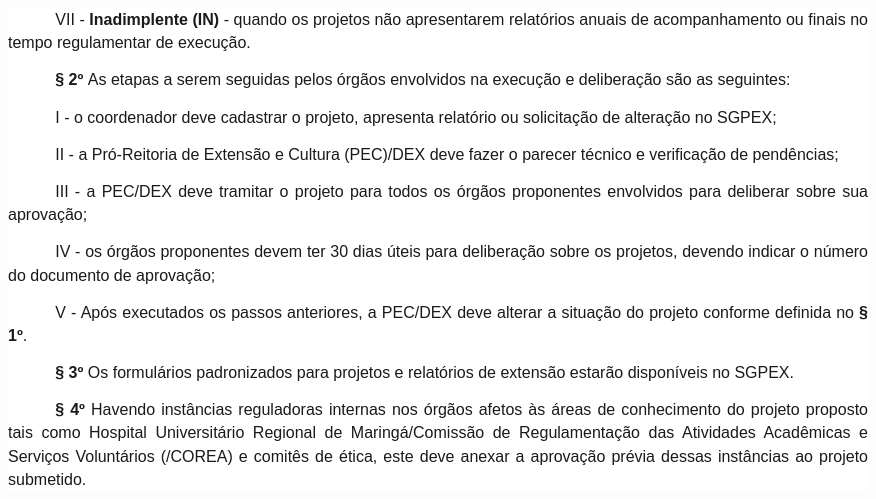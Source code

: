 <p class=MsoNormal style='text-align:justify;text-indent:35.45pt'><span
style='font-size:12.0pt;font-family:"Arial","sans-serif"'>VII - <b
style='mso-bidi-font-weight:normal'>Inadimplente (IN)</b> - quando os projetos
não apresentarem relatórios anuais de acompanhamento ou finais no tempo
regulamentar de execução.<o:p></o:p></span></p>

<p class=MsoNormal style='text-align:justify;text-indent:35.45pt'><b
style='mso-bidi-font-weight:normal'><span style='font-size:12.0pt;font-family:
"Arial","sans-serif"'>§ 2º </span></b><span style='font-size:12.0pt;font-family:
"Arial","sans-serif"'>As etapas a serem seguidas pelos órgãos envolvidos na
execução e deliberação são as seguintes:<o:p></o:p></span></p>

<p class=MsoNormal style='text-align:justify;text-indent:35.45pt'><span
style='font-size:12.0pt;font-family:"Arial","sans-serif"'>I - o coordenador deve
cadastrar o projeto, apresenta relatório ou solicitação de alteração no SGPEX;<o:p></o:p></span></p>

<p class=MsoNormal style='text-align:justify;text-indent:35.45pt'><span
style='font-size:12.0pt;font-family:"Arial","sans-serif"'>II - a <span
class=SpellE>Pró-Reitoria</span> de Extensão e Cultura (PEC<span class=GramE>)</span>/DEX
deve fazer o parecer técnico e verificação de pendências;<o:p></o:p></span></p>

<p class=MsoNormal style='text-align:justify;text-indent:35.45pt'><span
style='font-size:12.0pt;font-family:"Arial","sans-serif"'>III - a PEC/DEX deve tramitar
o projeto para todos os órgãos proponentes envolvidos para deliberar sobre sua
aprovação;<o:p></o:p></span></p>

<p class=MsoNormal style='text-align:justify;text-indent:35.45pt'><span
style='font-size:12.0pt;font-family:"Arial","sans-serif"'>IV - os órgãos
proponentes devem ter 30 dias úteis para deliberação sobre os projetos, devendo
indicar o número do documento de aprovação;<o:p></o:p></span></p>

<p class=MsoNormal style='text-align:justify;text-indent:35.45pt'><span
style='font-size:12.0pt;font-family:"Arial","sans-serif"'>V - Após executados
os passos anteriores, a PEC/DEX deve alterar a situação do projeto conforme
definida no <b style='mso-bidi-font-weight:normal'>§ 1º</b>.<o:p></o:p></span></p>

<p class=MsoNormal style='text-align:justify;text-indent:35.45pt'><b
style='mso-bidi-font-weight:normal'><span style='font-size:12.0pt;font-family:
"Arial","sans-serif"'>§ 3º </span></b><span style='font-size:12.0pt;font-family:
"Arial","sans-serif"'>Os formulários padronizados para projetos e relatórios de
extensão estarão disponíveis no SGPEX.<o:p></o:p></span></p>

<p class=MsoNormal style='margin-bottom:6.0pt;text-align:justify;text-indent:
35.45pt'><b style='mso-bidi-font-weight:normal'><span style='font-size:12.0pt;
font-family:"Arial","sans-serif"'>§ 4º </span></b><span style='font-size:12.0pt;
font-family:"Arial","sans-serif"'>Havendo instâncias reguladoras internas nos
órgãos afetos às áreas de conhecimento do projeto proposto tais como Hospital
Universitário Regional de Maringá/Comissão de Regulamentação das Atividades
Acadêmicas e Serviços Voluntários (<span style='display:none;mso-hide:all'>hospital
Universitário Regional de <span class=GramE>Maringá<span style='mso-hide:none'>HUM</span></span></span>/COREA)
e comitês de ética, este deve anexar a aprovação prévia dessas instâncias ao
projeto submetido.<b style='mso-bidi-font-weight:normal'><o:p></o:p></b></span></p>
